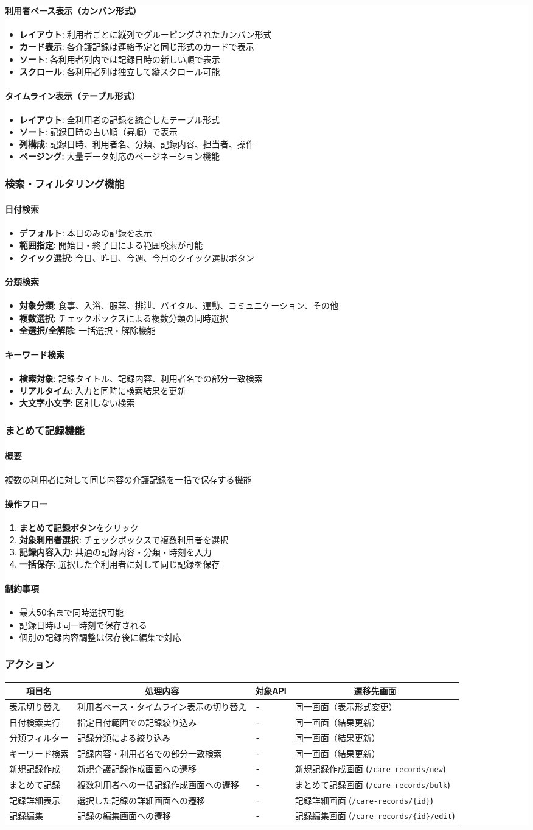 #### 利用者ベース表示（カンバン形式）
- **レイアウト**: 利用者ごとに縦列でグルーピングされたカンバン形式
- **カード表示**: 各介護記録は連絡予定と同じ形式のカードで表示
- **ソート**: 各利用者列内では記録日時の新しい順で表示
- **スクロール**: 各利用者列は独立して縦スクロール可能

#### タイムライン表示（テーブル形式）
- **レイアウト**: 全利用者の記録を統合したテーブル形式
- **ソート**: 記録日時の古い順（昇順）で表示
- **列構成**: 記録日時、利用者名、分類、記録内容、担当者、操作
- **ページング**: 大量データ対応のページネーション機能

### 検索・フィルタリング機能

#### 日付検索
- **デフォルト**: 本日のみの記録を表示
- **範囲指定**: 開始日・終了日による範囲検索が可能
- **クイック選択**: 今日、昨日、今週、今月のクイック選択ボタン

#### 分類検索
- **対象分類**: 食事、入浴、服薬、排泄、バイタル、運動、コミュニケーション、その他
- **複数選択**: チェックボックスによる複数分類の同時選択
- **全選択/全解除**: 一括選択・解除機能

#### キーワード検索
- **検索対象**: 記録タイトル、記録内容、利用者名での部分一致検索
- **リアルタイム**: 入力と同時に検索結果を更新
- **大文字小文字**: 区別しない検索

### まとめて記録機能

#### 概要
複数の利用者に対して同じ内容の介護記録を一括で保存する機能

#### 操作フロー
1. **まとめて記録ボタン**をクリック
2. **対象利用者選択**: チェックボックスで複数利用者を選択
3. **記録内容入力**: 共通の記録内容・分類・時刻を入力
4. **一括保存**: 選択した全利用者に対して同じ記録を保存

#### 制約事項
- 最大50名まで同時選択可能
- 記録日時は同一時刻で保存される
- 個別の記録内容調整は保存後に編集で対応

### アクション

| 項目名               | 処理内容                                   | 対象API                       | 遷移先画面                             |
| -------------------- | ------------------------------------------ | ----------------------------- | -------------------------------------- |
| 表示切り替え         | 利用者ベース・タイムライン表示の切り替え   | -                             | 同一画面（表示形式変更）               |
| 日付検索実行         | 指定日付範囲での記録絞り込み               | -                             | 同一画面（結果更新）                   |
| 分類フィルター       | 記録分類による絞り込み                     | -                             | 同一画面（結果更新）                   |
| キーワード検索       | 記録内容・利用者名での部分一致検索         | -                             | 同一画面（結果更新）                   |
| 新規記録作成         | 新規介護記録作成画面への遷移               | -                             | 新規記録作成画面 (`/care-records/new`) |
| まとめて記録         | 複数利用者への一括記録作成画面への遷移     | -                             | まとめて記録画面 (`/care-records/bulk`)|
| 記録詳細表示         | 選択した記録の詳細画面への遷移             | -                             | 記録詳細画面 (`/care-records/{id}`)    |
| 記録編集             | 記録の編集画面への遷移                     | -                             | 記録編集画面 (`/care-records/{id}/edit`)|